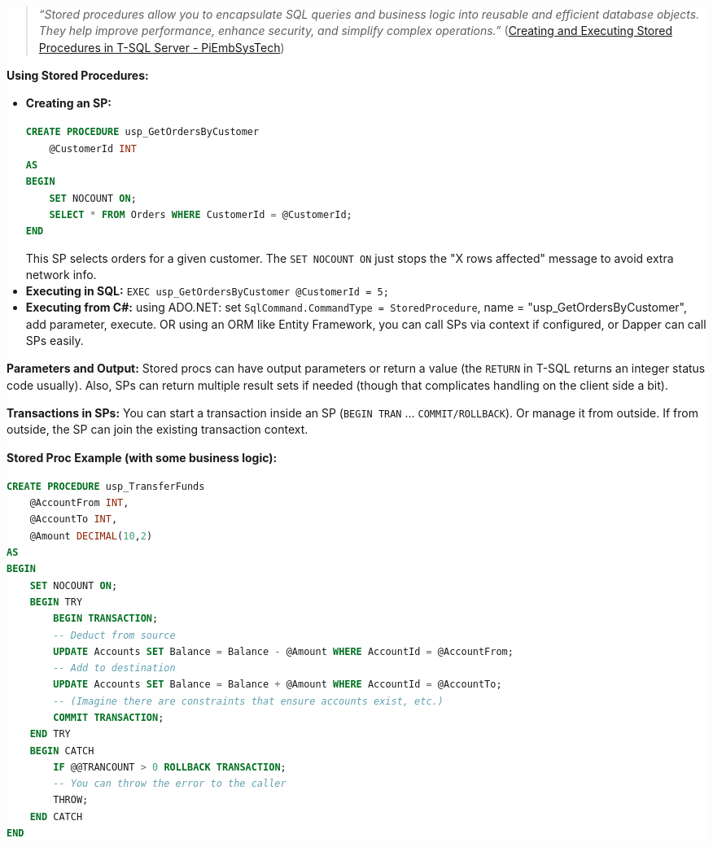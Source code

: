 > _“Stored procedures allow you to encapsulate SQL queries and business logic into reusable and efficient database objects. They help improve performance, enhance security, and simplify complex operations.”_ ([Creating and Executing Stored Procedures in T-SQL Server - PiEmbSysTech](https://piembsystech.com/creating-and-executing-stored-procedures-in-t-sql-server/?share=jetpack-whatsapp&nb=1#:~:text=res%20in%20T,SQL))

**Using Stored Procedures:**

- **Creating an SP:**
  ```sql
  CREATE PROCEDURE usp_GetOrdersByCustomer
      @CustomerId INT
  AS
  BEGIN
      SET NOCOUNT ON;
      SELECT * FROM Orders WHERE CustomerId = @CustomerId;
  END
  ```
  This SP selects orders for a given customer. The `SET NOCOUNT ON` just stops the "X rows affected" message to avoid extra network info.
- **Executing in SQL:** `EXEC usp_GetOrdersByCustomer @CustomerId = 5;`
- **Executing from C#:** using ADO.NET: set `SqlCommand.CommandType = StoredProcedure`, name = "usp_GetOrdersByCustomer", add parameter, execute. OR using an ORM like Entity Framework, you can call SPs via context if configured, or Dapper can call SPs easily.

**Parameters and Output:**
Stored procs can have output parameters or return a value (the `RETURN` in T-SQL returns an integer status code usually). Also, SPs can return multiple result sets if needed (though that complicates handling on the client side a bit).

**Transactions in SPs:** You can start a transaction inside an SP (`BEGIN TRAN` … `COMMIT/ROLLBACK`). Or manage it from outside. If from outside, the SP can join the existing transaction context.

**Stored Proc Example (with some business logic):**

```sql
CREATE PROCEDURE usp_TransferFunds
    @AccountFrom INT,
    @AccountTo INT,
    @Amount DECIMAL(10,2)
AS
BEGIN
    SET NOCOUNT ON;
    BEGIN TRY
        BEGIN TRANSACTION;
        -- Deduct from source
        UPDATE Accounts SET Balance = Balance - @Amount WHERE AccountId = @AccountFrom;
        -- Add to destination
        UPDATE Accounts SET Balance = Balance + @Amount WHERE AccountId = @AccountTo;
        -- (Imagine there are constraints that ensure accounts exist, etc.)
        COMMIT TRANSACTION;
    END TRY
    BEGIN CATCH
        IF @@TRANCOUNT > 0 ROLLBACK TRANSACTION;
        -- You can throw the error to the caller
        THROW;
    END CATCH
END
```
